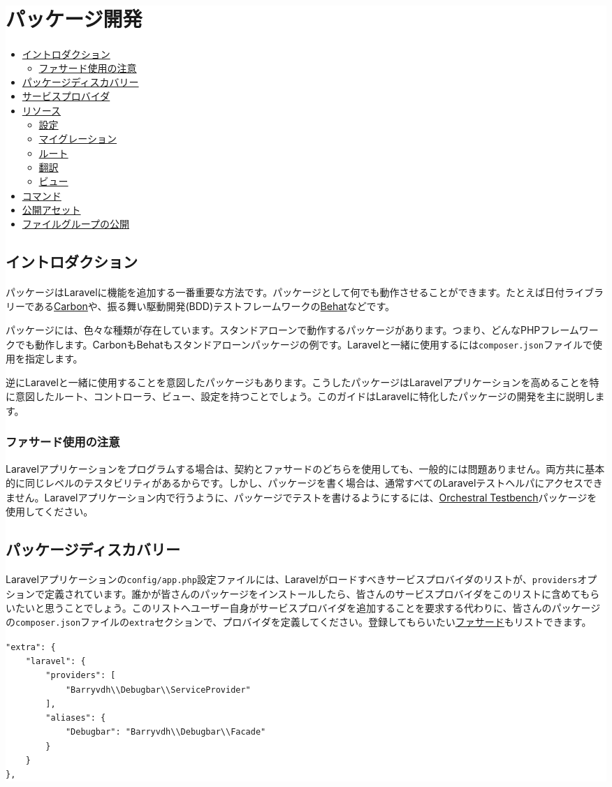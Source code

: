 # パッケージ開発

- [イントロダクション](#introduction)
    - [ファサード使用の注意](#a-note-on-facades)
- [パッケージディスカバリー](#package-discovery)
- [サービスプロバイダ](#service-providers)
- [リソース](#resources)
    - [設定](#configuration)
    - [マイグレーション](#migrations)
    - [ルート](#routes)
    - [翻訳](#translations)
    - [ビュー](#views)
- [コマンド](#commands)
- [公開アセット](#public-assets)
- [ファイルグループの公開](#publishing-file-groups)

<a name="introduction"></a>
## イントロダクション

パッケージはLaravelに機能を追加する一番重要な方法です。パッケージとして何でも動作させることができます。たとえば日付ライブラリーである[Carbon](https://github.com/briannesbitt/Carbon)や、振る舞い駆動開発(BDD)テストフレームワークの[Behat](https://github.com/Behat/Behat)などです。

パッケージには、色々な種類が存在しています。スタンドアローンで動作するパッケージがあります。つまり、どんなPHPフレームワークでも動作します。CarbonもBehatもスタンドアローンパッケージの例です。Laravelと一緒に使用するには`composer.json`ファイルで使用を指定します。

逆にLaravelと一緒に使用することを意図したパッケージもあります。こうしたパッケージはLaravelアプリケーションを高めることを特に意図したルート、コントローラ、ビュー、設定を持つことでしょう。このガイドはLaravelに特化したパッケージの開発を主に説明します。

<a name="a-note-on-facades"></a>
### ファサード使用の注意

Laravelアプリケーションをプログラムする場合は、契約とファサードのどちらを使用しても、一般的には問題ありません。両方共に基本的に同じレベルのテスタビリティがあるからです。しかし、パッケージを書く場合は、通常すべてのLaravelテストヘルパにアクセスできません。Laravelアプリケーション内で行うように、パッケージでテストを書けるようにするには、[Orchestral Testbench](https://github.com/orchestral/testbench)パッケージを使用してください。

<a name="package-discovery"></a>
## パッケージディスカバリー

Laravelアプリケーションの`config/app.php`設定ファイルには、Laravelがロードすべきサービスプロバイダのリストが、`providers`オプションで定義されています。誰かが皆さんのパッケージをインストールしたら、皆さんのサービスプロバイダをこのリストに含めてもらいたいと思うことでしょう。このリストへユーザー自身がサービスプロバイダを追加することを要求する代わりに、皆さんのパッケージの`composer.json`ファイルの`extra`セクションで、プロバイダを定義してください。登録してもらいたい[ファサード](/docs/{{version}}/facades)もリストできます。

    "extra": {
        "laravel": {
            "providers": [
                "Barryvdh\\Debugbar\\ServiceProvider"
            ],
            "aliases": {
                "Debugbar": "Barryvdh\\Debugbar\\Facade"
            }
        }
    },
